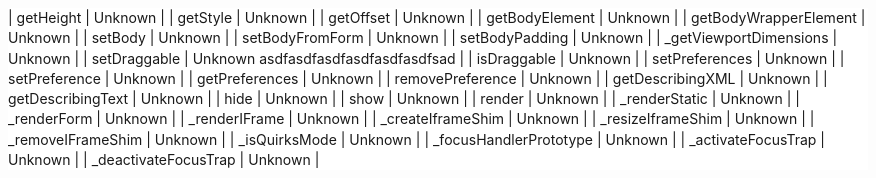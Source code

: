| getHeight                 | Unknown                             |
| getStyle                  | Unknown                             |
| getOffset                 | Unknown                             |
| getBodyElement            | Unknown                             |
| getBodyWrapperElement     | Unknown                             |
| setBody                   | Unknown                             |
| setBodyFromForm           | Unknown                             |
| setBodyPadding            | Unknown                             |
| \_getViewportDimensions   | Unknown                             |
| setDraggable              | Unknown asdfasdfasdfasdfasdfasdfsad |
| isDraggable               | Unknown                             |
| setPreferences            | Unknown                             |
| setPreference             | Unknown                             |
| getPreferences            | Unknown                             |
| removePreference          | Unknown                             |
| getDescribingXML          | Unknown                             |
| getDescribingText         | Unknown                             |
| hide                      | Unknown                             |
| show                      | Unknown                             |
| render                    | Unknown                             |
| \_renderStatic            | Unknown                             |
| \_renderForm              | Unknown                             |
| \_renderIFrame            | Unknown                             |
| \_createIframeShim        | Unknown                             |
| \_resizeIframeShim        | Unknown                             |
| \_removeIFrameShim        | Unknown                             |
| \_isQuirksMode            | Unknown                             |
| \_focusHandlerPrototype   | Unknown                             |
| \_activateFocusTrap       | Unknown                             |
| \_deactivateFocusTrap     | Unknown                             |
